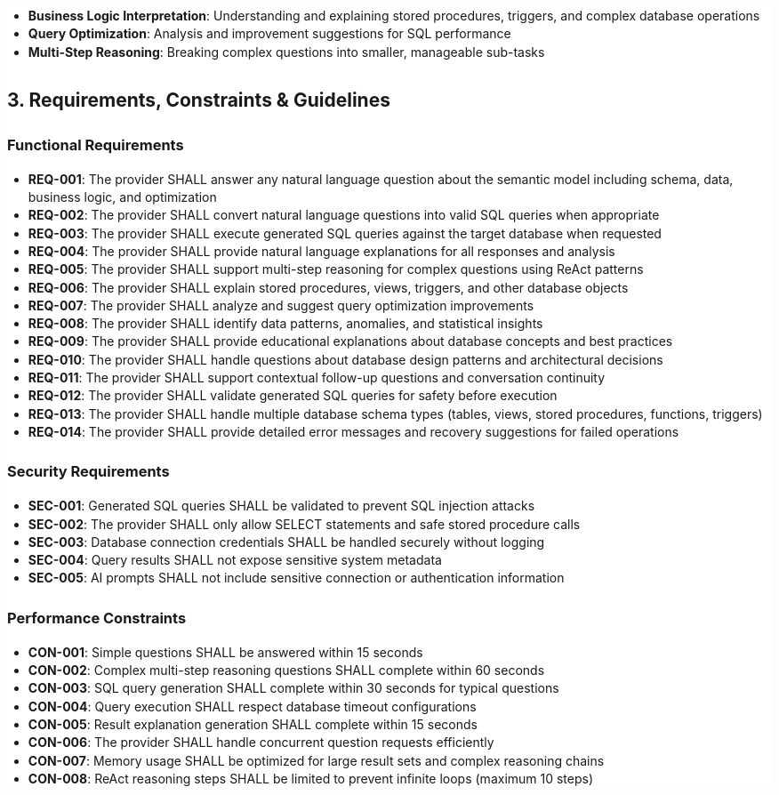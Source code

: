 - **Business Logic Interpretation**: Understanding and explaining stored procedures, triggers, and complex database operations
- **Query Optimization**: Analysis and improvement suggestions for SQL performance
- **Multi-Step Reasoning**: Breaking complex questions into smaller, manageable sub-tasks

## 3. Requirements, Constraints & Guidelines

### Functional Requirements

- **REQ-001**: The provider SHALL answer any natural language question about the semantic model including schema, data, business logic, and optimization
- **REQ-002**: The provider SHALL convert natural language questions into valid SQL queries when appropriate
- **REQ-003**: The provider SHALL execute generated SQL queries against the target database when requested
- **REQ-004**: The provider SHALL provide natural language explanations for all responses and analysis
- **REQ-005**: The provider SHALL support multi-step reasoning for complex questions using ReAct patterns
- **REQ-006**: The provider SHALL explain stored procedures, views, triggers, and other database objects
- **REQ-007**: The provider SHALL analyze and suggest query optimization improvements
- **REQ-008**: The provider SHALL identify data patterns, anomalies, and statistical insights
- **REQ-009**: The provider SHALL provide educational explanations about database concepts and best practices
- **REQ-010**: The provider SHALL handle questions about database design patterns and architectural decisions
- **REQ-011**: The provider SHALL support contextual follow-up questions and conversation continuity
- **REQ-012**: The provider SHALL validate generated SQL queries for safety before execution
- **REQ-013**: The provider SHALL handle multiple database schema types (tables, views, stored procedures, functions, triggers)
- **REQ-014**: The provider SHALL provide detailed error messages and recovery suggestions for failed operations

### Security Requirements

- **SEC-001**: Generated SQL queries SHALL be validated to prevent SQL injection attacks
- **SEC-002**: The provider SHALL only allow SELECT statements and safe stored procedure calls
- **SEC-003**: Database connection credentials SHALL be handled securely without logging
- **SEC-004**: Query results SHALL not expose sensitive system metadata
- **SEC-005**: AI prompts SHALL not include sensitive connection or authentication information

### Performance Constraints

- **CON-001**: Simple questions SHALL be answered within 15 seconds
- **CON-002**: Complex multi-step reasoning questions SHALL complete within 60 seconds
- **CON-003**: SQL query generation SHALL complete within 30 seconds for typical questions
- **CON-004**: Query execution SHALL respect database timeout configurations
- **CON-005**: Result explanation generation SHALL complete within 15 seconds
- **CON-006**: The provider SHALL handle concurrent question requests efficiently
- **CON-007**: Memory usage SHALL be optimized for large result sets and complex reasoning chains
- **CON-008**: ReAct reasoning steps SHALL be limited to prevent infinite loops (maximum 10 steps)
